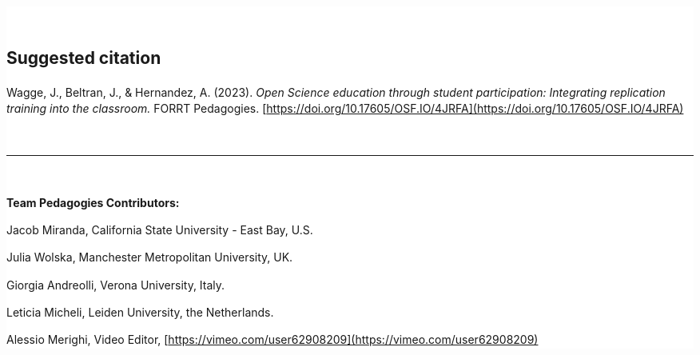 <br>

## Suggested citation

Wagge, J., Beltran, J., & Hernandez, A. (2023). *Open Science education through student participation: Integrating replication training into the classroom.* FORRT Pedagogies. [https://doi.org/10.17605/OSF.IO/4JRFA](https://doi.org/10.17605/OSF.IO/4JRFA) 

<br>

---

<br>

**Team Pedagogies Contributors:**

Jacob Miranda, California State University - East Bay, U.S.

Julia Wolska, Manchester Metropolitan University, UK.

Giorgia Andreolli, Verona University, Italy.

Leticia Micheli, Leiden University, the Netherlands.

Alessio Merighi, Video Editor, [https://vimeo.com/user62908209](https://vimeo.com/user62908209)